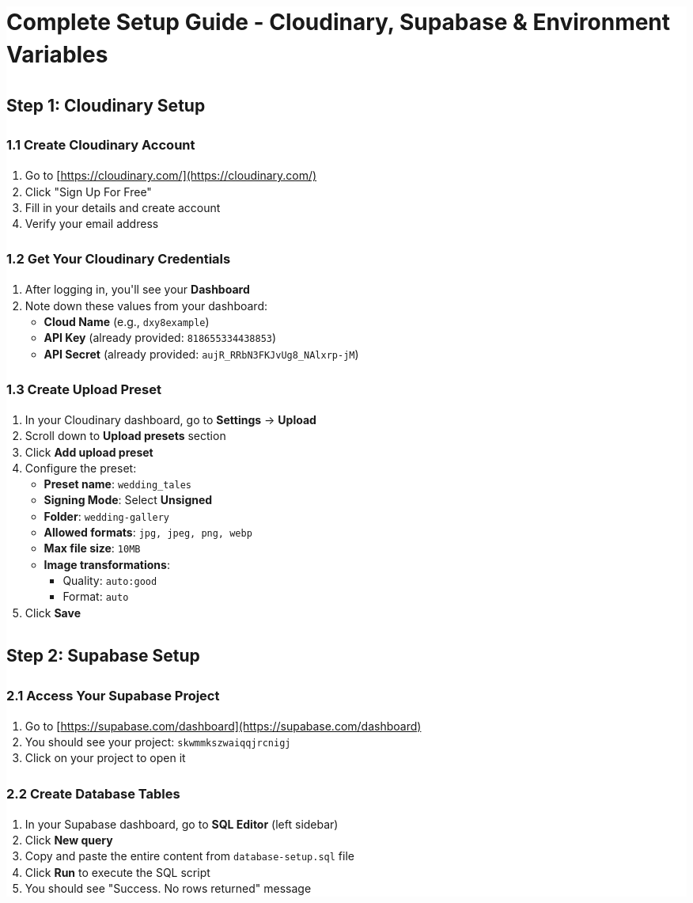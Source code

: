 # Complete Setup Guide - Cloudinary, Supabase & Environment Variables

## Step 1: Cloudinary Setup

### 1.1 Create Cloudinary Account
1. Go to [https://cloudinary.com/](https://cloudinary.com/)
2. Click "Sign Up For Free"
3. Fill in your details and create account
4. Verify your email address

### 1.2 Get Your Cloudinary Credentials
1. After logging in, you'll see your **Dashboard**
2. Note down these values from your dashboard:
   - **Cloud Name** (e.g., `dxy8example`)
   - **API Key** (already provided: `818655334438853`)
   - **API Secret** (already provided: `aujR_RRbN3FKJvUg8_NAlxrp-jM`)

### 1.3 Create Upload Preset
1. In your Cloudinary dashboard, go to **Settings** → **Upload**
2. Scroll down to **Upload presets** section
3. Click **Add upload preset**
4. Configure the preset:
   - **Preset name**: `wedding_tales`
   - **Signing Mode**: Select **Unsigned**
   - **Folder**: `wedding-gallery`
   - **Allowed formats**: `jpg, jpeg, png, webp`
   - **Max file size**: `10MB`
   - **Image transformations**: 
     - Quality: `auto:good`
     - Format: `auto`
5. Click **Save**

## Step 2: Supabase Setup

### 2.1 Access Your Supabase Project
1. Go to [https://supabase.com/dashboard](https://supabase.com/dashboard)
2. You should see your project: `skwmmkszwaiqqjrcnigj`
3. Click on your project to open it

### 2.2 Create Database Tables
1. In your Supabase dashboard, go to **SQL Editor** (left sidebar)
2. Click **New query**
3. Copy and paste the entire content from `database-setup.sql` file
4. Click **Run** to execute the SQL script
5. You should see "Success. No rows returned" message
